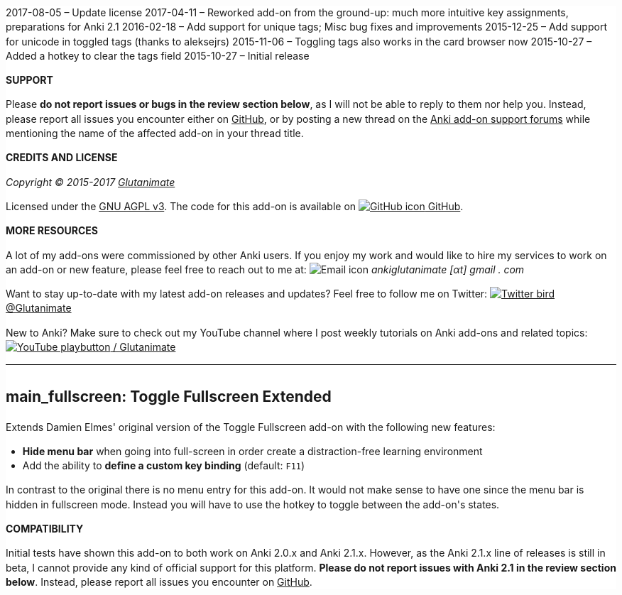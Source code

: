 2017-08-05 – Update license
2017-04-11 – Reworked add-on from the ground-up: much more intuitive key assignments, preparations for Anki 2.1
2016-02-18 – Add support for unique tags; Misc bug fixes and improvements
2015-12-25 – Add support for unicode in toggled tags (thanks to aleksejrs)
2015-11-06 – Toggling tags also works in the card browser now
2015-10-27 – Added a hotkey to clear the tags field
2015-10-27 – Initial release

**SUPPORT**

Please **do not report issues or bugs in the review section below**, as I will not be able to reply to them nor help you. Instead, please report all issues you encounter either on [GitHub](https://github.com/glutanimate/anki-addons-misc/issues), or by posting a new thread on the [Anki add-on support forums](https://anki.tenderapp.com/discussions/add-ons) while mentioning the name of the affected add-on in your thread title.

**CREDITS AND LICENSE**

*Copyright © 2015-2017 [Glutanimate](https://github.com/Glutanimate)*

Licensed under the [GNU AGPL v3](https://www.gnu.org/licenses/agpl.html). The code for this add-on is available on [![GitHub icon](https://glutanimate.com/logos/github.svg) GitHub](https://github.com/Glutanimate/anki-addons-misc).

**MORE RESOURCES**

A lot of my add-ons were commissioned by other Anki users. If you enjoy my work and would like to hire my services to work on an add-on or new feature, please feel free to reach out to me at:  ![Email icon](https://glutanimate.com/logos/email.svg) <em>ankiglutanimate [αt] gmail . com</em>

Want to stay up-to-date with my latest add-on releases and updates? Feel free to follow me on Twitter: [![Twitter bird](https://glutanimate.com/logos/twitter.svg)@Glutanimate](https://twitter.com/glutanimate)

New to Anki? Make sure to check out my YouTube channel where I post weekly tutorials on Anki add-ons and related topics: [![YouTube playbutton](https://glutanimate.com/logos/youtube.svg) / Glutanimate](https://www.youtube.com/c/glutanimate)

------------------------------------------

## main_fullscreen: Toggle Fullscreen Extended

Extends Damien Elmes' original version of the Toggle Fullscreen add-on with the following new features:

- **Hide menu bar** when going into full-screen in order create a distraction-free learning environment
- Add the ability to **define a custom key binding** (default: `F11`) 

In contrast to the original there is no menu entry for this add-on. It would not make sense to have one since the menu bar is hidden in fullscreen mode. Instead you will have to use the hotkey to toggle between the add-on's states.

**COMPATIBILITY**

Initial tests have shown this add-on to both work on Anki 2.0.x and Anki 2.1.x. However, as the Anki 2.1.x line of releases is still in beta, I cannot provide any kind of official support for this platform. **Please do not report issues with Anki 2.1 in the review section below**. Instead, please report all issues you encounter on [GitHub](https://github.com/glutanimate/anki-addons-misc/issues).
